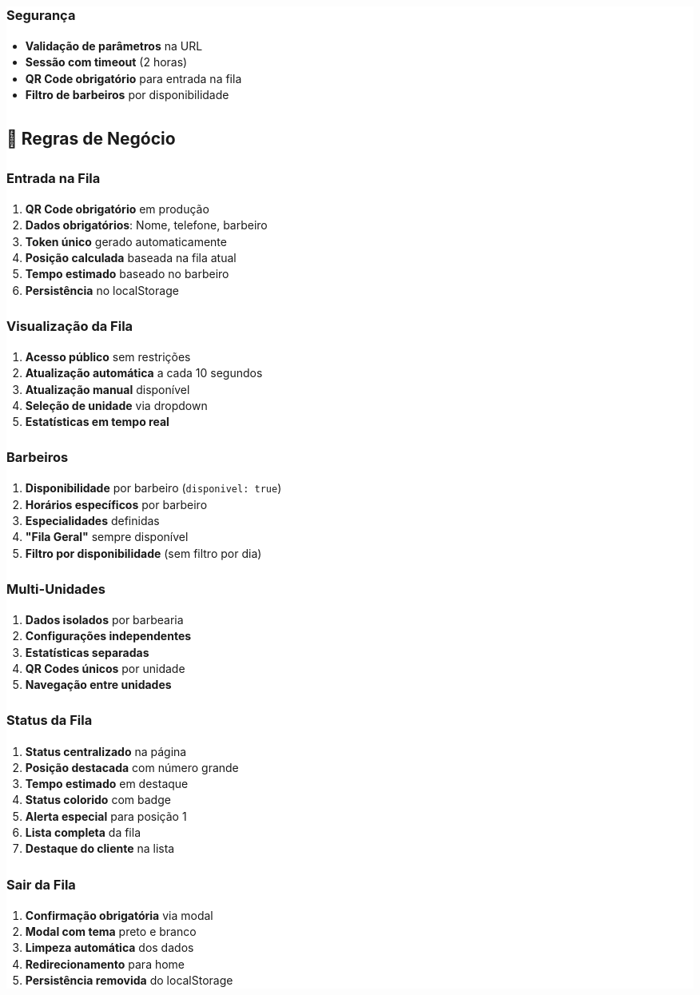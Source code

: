 ### **Segurança**
- **Validação de parâmetros** na URL
- **Sessão com timeout** (2 horas)
- **QR Code obrigatório** para entrada na fila
- **Filtro de barbeiros** por disponibilidade

## 🎯 **Regras de Negócio**

### **Entrada na Fila**
1. **QR Code obrigatório** em produção
2. **Dados obrigatórios**: Nome, telefone, barbeiro
3. **Token único** gerado automaticamente
4. **Posição calculada** baseada na fila atual
5. **Tempo estimado** baseado no barbeiro
6. **Persistência** no localStorage

### **Visualização da Fila**
1. **Acesso público** sem restrições
2. **Atualização automática** a cada 10 segundos
3. **Atualização manual** disponível
4. **Seleção de unidade** via dropdown
5. **Estatísticas em tempo real**

### **Barbeiros**
1. **Disponibilidade** por barbeiro (`disponivel: true`)
2. **Horários específicos** por barbeiro
3. **Especialidades** definidas
4. **"Fila Geral"** sempre disponível
5. **Filtro por disponibilidade** (sem filtro por dia)

### **Multi-Unidades**
1. **Dados isolados** por barbearia
2. **Configurações independentes**
3. **Estatísticas separadas**
4. **QR Codes únicos** por unidade
5. **Navegação entre unidades**

### **Status da Fila**
1. **Status centralizado** na página
2. **Posição destacada** com número grande
3. **Tempo estimado** em destaque
4. **Status colorido** com badge
5. **Alerta especial** para posição 1
6. **Lista completa** da fila
7. **Destaque do cliente** na lista

### **Sair da Fila**
1. **Confirmação obrigatória** via modal
2. **Modal com tema** preto e branco
3. **Limpeza automática** dos dados
4. **Redirecionamento** para home
5. **Persistência removida** do localStorage
